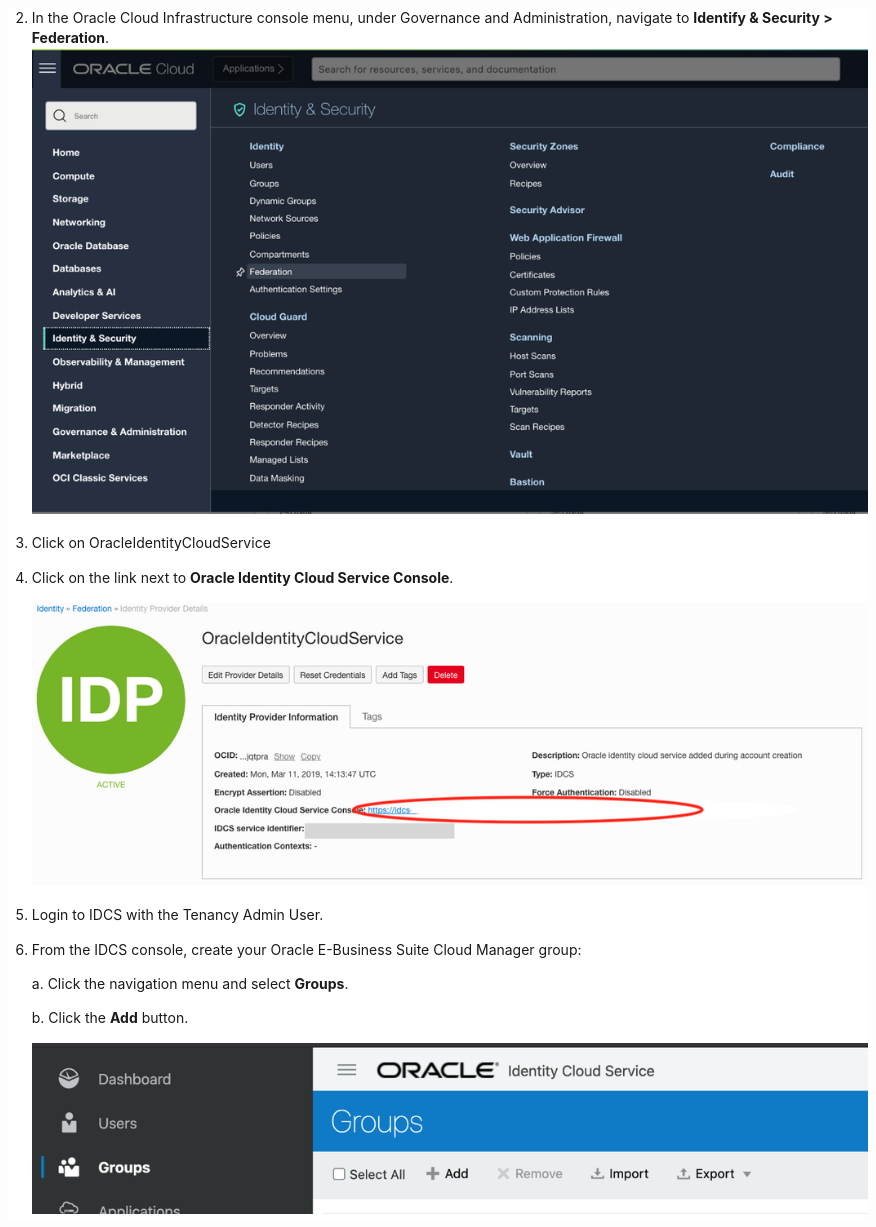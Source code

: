 2.  In the Oracle Cloud Infrastructure console menu, under Governance and Administration, navigate to **Identify & Security \> Federation**.![The content is described above.](media/3d11ecf2e869219ad518134874b74a67.png)
3.  Click on OracleIdentityCloudService
4.  Click on the link next to **Oracle Identity Cloud Service Console**.

    ![The content is described above.](media/1ce7f25763f730d234ed06bc59a5d3ac.png)

5.  Login to IDCS with the Tenancy Admin User.
6.  From the IDCS console, create your Oracle E-Business Suite Cloud Manager group:

    a. Click the navigation menu and select **Groups**.

    b. Click the **Add** button.

    ![The content is described above.](media/de948c9c20d19f41e1f2d8586fce4336.png)
